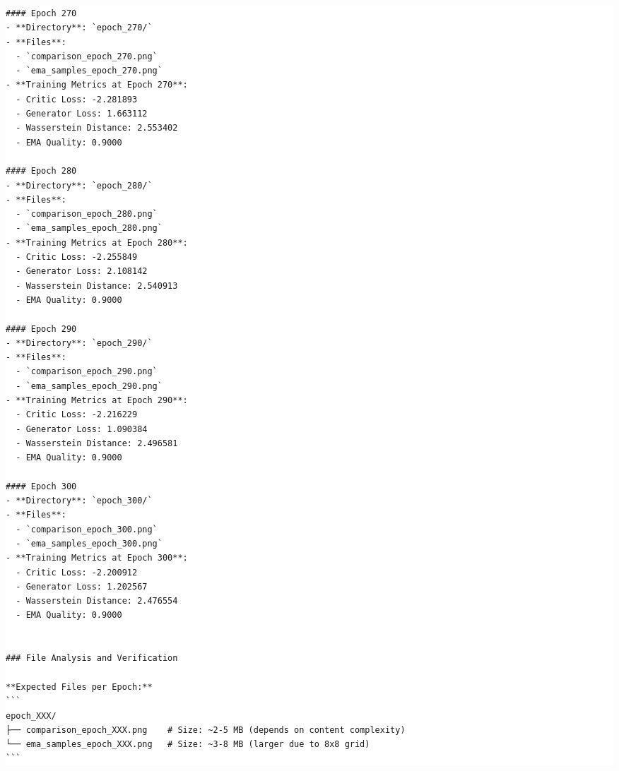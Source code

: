     #### Epoch 270
    - **Directory**: `epoch_270/`
    - **Files**: 
      - `comparison_epoch_270.png`
      - `ema_samples_epoch_270.png`
    - **Training Metrics at Epoch 270**:
      - Critic Loss: -2.281893
      - Generator Loss: 1.663112
      - Wasserstein Distance: 2.553402
      - EMA Quality: 0.9000
    
    #### Epoch 280
    - **Directory**: `epoch_280/`
    - **Files**: 
      - `comparison_epoch_280.png`
      - `ema_samples_epoch_280.png`
    - **Training Metrics at Epoch 280**:
      - Critic Loss: -2.255849
      - Generator Loss: 2.108142
      - Wasserstein Distance: 2.540913
      - EMA Quality: 0.9000
    
    #### Epoch 290
    - **Directory**: `epoch_290/`
    - **Files**: 
      - `comparison_epoch_290.png`
      - `ema_samples_epoch_290.png`
    - **Training Metrics at Epoch 290**:
      - Critic Loss: -2.216229
      - Generator Loss: 1.090384
      - Wasserstein Distance: 2.496581
      - EMA Quality: 0.9000
    
    #### Epoch 300
    - **Directory**: `epoch_300/`
    - **Files**: 
      - `comparison_epoch_300.png`
      - `ema_samples_epoch_300.png`
    - **Training Metrics at Epoch 300**:
      - Critic Loss: -2.200912
      - Generator Loss: 1.202567
      - Wasserstein Distance: 2.476554
      - EMA Quality: 0.9000
    
    
    ### File Analysis and Verification
    
    **Expected Files per Epoch:**
    ```
    epoch_XXX/
    ├── comparison_epoch_XXX.png    # Size: ~2-5 MB (depends on content complexity)
    └── ema_samples_epoch_XXX.png   # Size: ~3-8 MB (larger due to 8x8 grid)
    ```
    